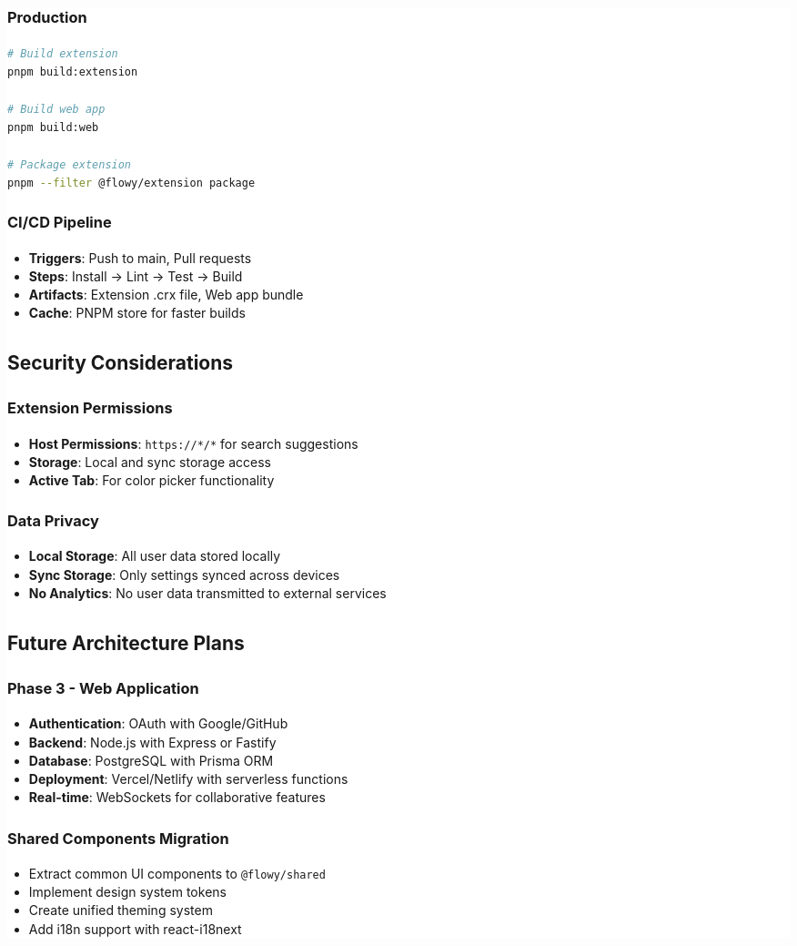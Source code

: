 ### Production
```bash
# Build extension
pnpm build:extension

# Build web app
pnpm build:web

# Package extension
pnpm --filter @flowy/extension package
```

### CI/CD Pipeline
- **Triggers**: Push to main, Pull requests
- **Steps**: Install → Lint → Test → Build
- **Artifacts**: Extension .crx file, Web app bundle
- **Cache**: PNPM store for faster builds

## Security Considerations

### Extension Permissions
- **Host Permissions**: `https://*/*` for search suggestions
- **Storage**: Local and sync storage access
- **Active Tab**: For color picker functionality

### Data Privacy
- **Local Storage**: All user data stored locally
- **Sync Storage**: Only settings synced across devices
- **No Analytics**: No user data transmitted to external services

## Future Architecture Plans

### Phase 3 - Web Application
- **Authentication**: OAuth with Google/GitHub
- **Backend**: Node.js with Express or Fastify
- **Database**: PostgreSQL with Prisma ORM
- **Deployment**: Vercel/Netlify with serverless functions
- **Real-time**: WebSockets for collaborative features

### Shared Components Migration
- Extract common UI components to `@flowy/shared`
- Implement design system tokens
- Create unified theming system
- Add i18n support with react-i18next 